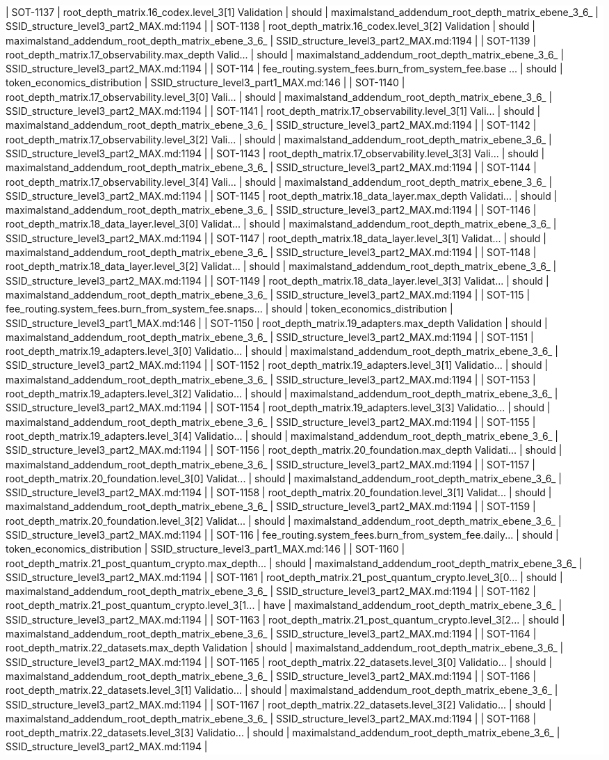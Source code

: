 | SOT-1137 | root_depth_matrix.16_codex.level_3[1] Validation | should | maximalstand_addendum_root_depth_matrix_ebene_3_6_ | SSID_structure_level3_part2_MAX.md:1194 |
| SOT-1138 | root_depth_matrix.16_codex.level_3[2] Validation | should | maximalstand_addendum_root_depth_matrix_ebene_3_6_ | SSID_structure_level3_part2_MAX.md:1194 |
| SOT-1139 | root_depth_matrix.17_observability.max_depth Valid... | should | maximalstand_addendum_root_depth_matrix_ebene_3_6_ | SSID_structure_level3_part2_MAX.md:1194 |
| SOT-114 | fee_routing.system_fees.burn_from_system_fee.base ... | should | token_economics_distribution | SSID_structure_level3_part1_MAX.md:146 |
| SOT-1140 | root_depth_matrix.17_observability.level_3[0] Vali... | should | maximalstand_addendum_root_depth_matrix_ebene_3_6_ | SSID_structure_level3_part2_MAX.md:1194 |
| SOT-1141 | root_depth_matrix.17_observability.level_3[1] Vali... | should | maximalstand_addendum_root_depth_matrix_ebene_3_6_ | SSID_structure_level3_part2_MAX.md:1194 |
| SOT-1142 | root_depth_matrix.17_observability.level_3[2] Vali... | should | maximalstand_addendum_root_depth_matrix_ebene_3_6_ | SSID_structure_level3_part2_MAX.md:1194 |
| SOT-1143 | root_depth_matrix.17_observability.level_3[3] Vali... | should | maximalstand_addendum_root_depth_matrix_ebene_3_6_ | SSID_structure_level3_part2_MAX.md:1194 |
| SOT-1144 | root_depth_matrix.17_observability.level_3[4] Vali... | should | maximalstand_addendum_root_depth_matrix_ebene_3_6_ | SSID_structure_level3_part2_MAX.md:1194 |
| SOT-1145 | root_depth_matrix.18_data_layer.max_depth Validati... | should | maximalstand_addendum_root_depth_matrix_ebene_3_6_ | SSID_structure_level3_part2_MAX.md:1194 |
| SOT-1146 | root_depth_matrix.18_data_layer.level_3[0] Validat... | should | maximalstand_addendum_root_depth_matrix_ebene_3_6_ | SSID_structure_level3_part2_MAX.md:1194 |
| SOT-1147 | root_depth_matrix.18_data_layer.level_3[1] Validat... | should | maximalstand_addendum_root_depth_matrix_ebene_3_6_ | SSID_structure_level3_part2_MAX.md:1194 |
| SOT-1148 | root_depth_matrix.18_data_layer.level_3[2] Validat... | should | maximalstand_addendum_root_depth_matrix_ebene_3_6_ | SSID_structure_level3_part2_MAX.md:1194 |
| SOT-1149 | root_depth_matrix.18_data_layer.level_3[3] Validat... | should | maximalstand_addendum_root_depth_matrix_ebene_3_6_ | SSID_structure_level3_part2_MAX.md:1194 |
| SOT-115 | fee_routing.system_fees.burn_from_system_fee.snaps... | should | token_economics_distribution | SSID_structure_level3_part1_MAX.md:146 |
| SOT-1150 | root_depth_matrix.19_adapters.max_depth Validation | should | maximalstand_addendum_root_depth_matrix_ebene_3_6_ | SSID_structure_level3_part2_MAX.md:1194 |
| SOT-1151 | root_depth_matrix.19_adapters.level_3[0] Validatio... | should | maximalstand_addendum_root_depth_matrix_ebene_3_6_ | SSID_structure_level3_part2_MAX.md:1194 |
| SOT-1152 | root_depth_matrix.19_adapters.level_3[1] Validatio... | should | maximalstand_addendum_root_depth_matrix_ebene_3_6_ | SSID_structure_level3_part2_MAX.md:1194 |
| SOT-1153 | root_depth_matrix.19_adapters.level_3[2] Validatio... | should | maximalstand_addendum_root_depth_matrix_ebene_3_6_ | SSID_structure_level3_part2_MAX.md:1194 |
| SOT-1154 | root_depth_matrix.19_adapters.level_3[3] Validatio... | should | maximalstand_addendum_root_depth_matrix_ebene_3_6_ | SSID_structure_level3_part2_MAX.md:1194 |
| SOT-1155 | root_depth_matrix.19_adapters.level_3[4] Validatio... | should | maximalstand_addendum_root_depth_matrix_ebene_3_6_ | SSID_structure_level3_part2_MAX.md:1194 |
| SOT-1156 | root_depth_matrix.20_foundation.max_depth Validati... | should | maximalstand_addendum_root_depth_matrix_ebene_3_6_ | SSID_structure_level3_part2_MAX.md:1194 |
| SOT-1157 | root_depth_matrix.20_foundation.level_3[0] Validat... | should | maximalstand_addendum_root_depth_matrix_ebene_3_6_ | SSID_structure_level3_part2_MAX.md:1194 |
| SOT-1158 | root_depth_matrix.20_foundation.level_3[1] Validat... | should | maximalstand_addendum_root_depth_matrix_ebene_3_6_ | SSID_structure_level3_part2_MAX.md:1194 |
| SOT-1159 | root_depth_matrix.20_foundation.level_3[2] Validat... | should | maximalstand_addendum_root_depth_matrix_ebene_3_6_ | SSID_structure_level3_part2_MAX.md:1194 |
| SOT-116 | fee_routing.system_fees.burn_from_system_fee.daily... | should | token_economics_distribution | SSID_structure_level3_part1_MAX.md:146 |
| SOT-1160 | root_depth_matrix.21_post_quantum_crypto.max_depth... | should | maximalstand_addendum_root_depth_matrix_ebene_3_6_ | SSID_structure_level3_part2_MAX.md:1194 |
| SOT-1161 | root_depth_matrix.21_post_quantum_crypto.level_3[0... | should | maximalstand_addendum_root_depth_matrix_ebene_3_6_ | SSID_structure_level3_part2_MAX.md:1194 |
| SOT-1162 | root_depth_matrix.21_post_quantum_crypto.level_3[1... | have | maximalstand_addendum_root_depth_matrix_ebene_3_6_ | SSID_structure_level3_part2_MAX.md:1194 |
| SOT-1163 | root_depth_matrix.21_post_quantum_crypto.level_3[2... | should | maximalstand_addendum_root_depth_matrix_ebene_3_6_ | SSID_structure_level3_part2_MAX.md:1194 |
| SOT-1164 | root_depth_matrix.22_datasets.max_depth Validation | should | maximalstand_addendum_root_depth_matrix_ebene_3_6_ | SSID_structure_level3_part2_MAX.md:1194 |
| SOT-1165 | root_depth_matrix.22_datasets.level_3[0] Validatio... | should | maximalstand_addendum_root_depth_matrix_ebene_3_6_ | SSID_structure_level3_part2_MAX.md:1194 |
| SOT-1166 | root_depth_matrix.22_datasets.level_3[1] Validatio... | should | maximalstand_addendum_root_depth_matrix_ebene_3_6_ | SSID_structure_level3_part2_MAX.md:1194 |
| SOT-1167 | root_depth_matrix.22_datasets.level_3[2] Validatio... | should | maximalstand_addendum_root_depth_matrix_ebene_3_6_ | SSID_structure_level3_part2_MAX.md:1194 |
| SOT-1168 | root_depth_matrix.22_datasets.level_3[3] Validatio... | should | maximalstand_addendum_root_depth_matrix_ebene_3_6_ | SSID_structure_level3_part2_MAX.md:1194 |